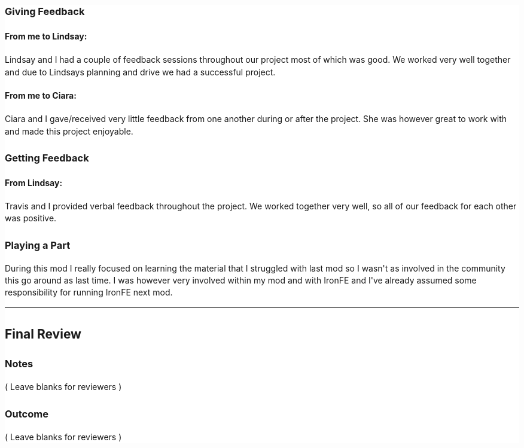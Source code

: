 ### Giving Feedback

#### From me to Lindsay:
Lindsay and I had a couple of feedback sessions throughout our project most of which was good. We worked very well together and due to Lindsays planning and drive we had a successful project.

#### From me to Ciara:
Ciara and I gave/received very little feedback from one another during or after the project. She was however great to work with and made this project enjoyable.

### Getting Feedback

#### From Lindsay:
Travis and I provided verbal feedback throughout the project.  We worked together very well, so all of our feedback for each other was positive.

### Playing a Part
During this mod I really focused on learning the material that I struggled with last mod so I wasn't as involved in the community this go around as last time. I was however very involved within my mod and with IronFE and I've already assumed some responsibility for running IronFE next mod.

------------------

## Final Review

### Notes

( Leave blanks for reviewers )

### Outcome

( Leave blanks for reviewers )
